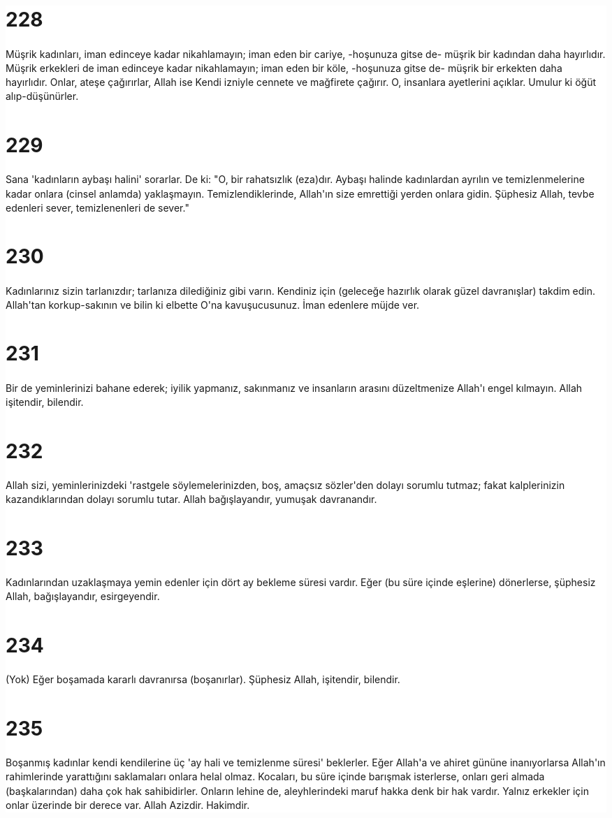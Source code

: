 # 228

Müşrik kadınları, iman edinceye kadar nikahlamayın; iman eden bir cariye, -hoşunuza gitse de- müşrik bir kadından daha hayırlıdır. Müşrik erkekleri de iman edinceye kadar nikahlamayın; iman eden bir köle, -hoşunuza gitse de- müşrik bir erkekten daha hayırlıdır. Onlar, ateşe çağırırlar, Allah ise Kendi izniyle cennete ve mağfirete çağırır. O, insanlara ayetlerini açıklar. Umulur ki öğüt alıp-düşünürler.

# 229

Sana 'kadınların aybaşı halini' sorarlar. De ki: "O, bir rahatsızlık (eza)dır. Aybaşı halinde kadınlardan ayrılın ve temizlenmelerine kadar onlara (cinsel anlamda) yaklaşmayın. Temizlendiklerinde, Allah'ın size emrettiği yerden onlara gidin. Şüphesiz Allah, tevbe edenleri sever, temizlenenleri de sever."

# 230

Kadınlarınız sizin tarlanızdır; tarlanıza dilediğiniz gibi varın. Kendiniz için (geleceğe hazırlık olarak güzel davranışlar) takdim edin. Allah'tan korkup-sakının ve bilin ki elbette O'na kavuşucusunuz. İman edenlere müjde ver.

# 231

Bir de yeminlerinizi bahane ederek; iyilik yapmanız, sakınmanız ve insanların arasını düzeltmenize Allah'ı engel kılmayın. Allah işitendir, bilendir.

# 232

Allah sizi, yeminlerinizdeki 'rastgele söylemelerinizden, boş, amaçsız sözler'den dolayı sorumlu tutmaz; fakat kalplerinizin kazandıklarından dolayı sorumlu tutar. Allah bağışlayandır, yumuşak davranandır.

# 233

Kadınlarından uzaklaşmaya yemin edenler için dört ay bekleme süresi vardır. Eğer (bu süre içinde eşlerine) dönerlerse, şüphesiz Allah, bağışlayandır, esirgeyendir.

# 234

(Yok) Eğer boşamada kararlı davranırsa (boşanırlar). Şüphesiz Allah, işitendir, bilendir.

# 235

Boşanmış kadınlar kendi kendilerine üç 'ay hali ve temizlenme süresi' beklerler. Eğer Allah'a ve ahiret gününe inanıyorlarsa Allah'ın rahimlerinde yarattığını saklamaları onlara helal olmaz. Kocaları, bu süre içinde barışmak isterlerse, onları geri almada (başkalarından) daha çok hak sahibidirler. Onların lehine de, aleyhlerindeki maruf hakka denk bir hak vardır. Yalnız erkekler için onlar üzerinde bir derece var. Allah Azizdir. Hakimdir.
